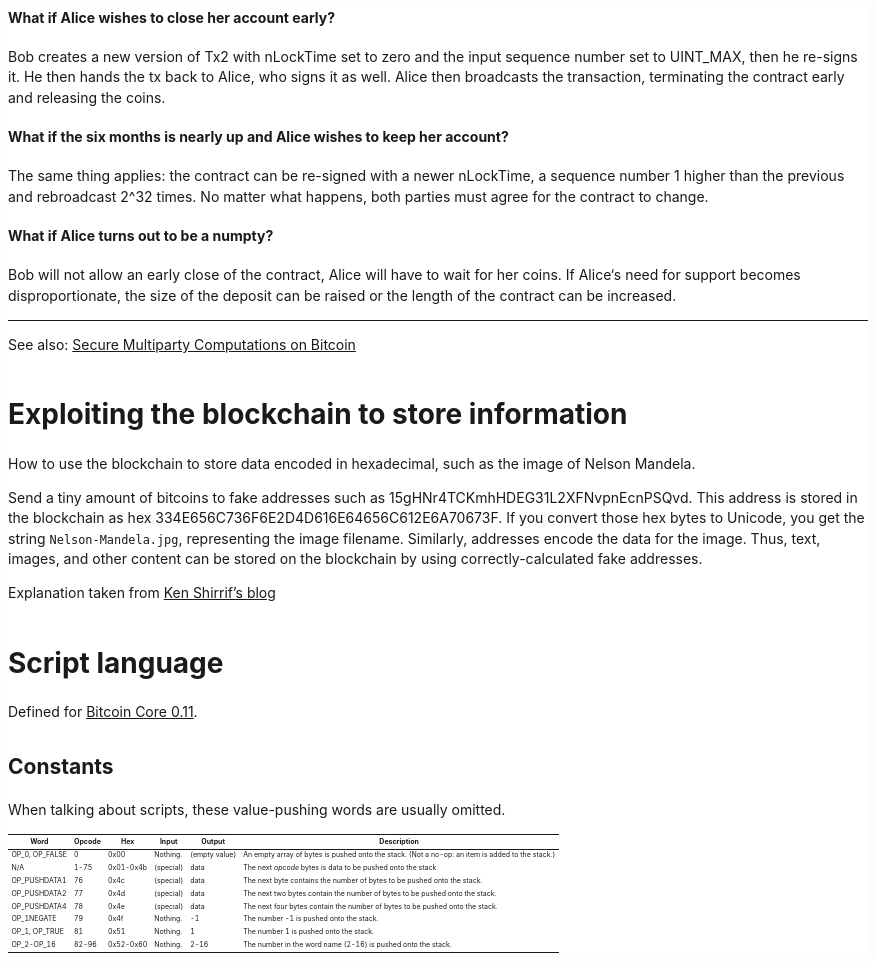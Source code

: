 #### What if Alice wishes to close her account early?
Bob creates a new version of Tx2 with nLockTime set to zero and the input sequence number set to UINT_MAX, then he re-signs it. He then hands the tx back to Alice, who signs it as well. Alice then broadcasts the transaction, terminating the contract early and releasing the coins.

#### What if the six months is nearly up and Alice wishes to keep her account?
The same thing applies: the contract can be re-signed with a newer nLockTime, a sequence number 1 higher than the previous and rebroadcast 2^32 times. No matter what happens, both parties must agree for the contract to change.

#### What if Alice turns out to be a numpty?
Bob will not allow an early close of the contract, Alice will have to wait for her coins. If Alice‘s need for support becomes disproportionate, the size of the deposit can be raised or the length of the contract can be increased.

---

See also: [Secure Multiparty Computations on Bitcoin](http://eprint.iacr.org/2013/784.pdf)

# Exploiting the blockchain to store information

How to use the blockchain to store data encoded in hexadecimal, such as the image of Nelson Mandela.

Send a tiny amount of bitcoins to fake addresses such as 15gHNr4TCKmhHDEG31L2XFNvpnEcnPSQvd. This address is stored in the blockchain as hex 334E656C736F6E2D4D616E64656C612E6A70673F. If you convert those hex bytes to Unicode, you get the string `Nelson-Mandela.jpg`, representing the image filename. Similarly, addresses encode the data for the image. Thus, text, images, and other content can be stored on the blockchain by using correctly-calculated fake addresses.

Explanation taken from [Ken Shirrif’s blog](http://www.righto.com/2014/02/ascii-bernanke-wikileaks-photographs.html)


# Script language

Defined for [Bitcoin Core 0.11](https://github.com/bitcoin/bitcoin/blob/0.11/src/script/script.cpp).

## Constants

When talking about scripts, these value-pushing words are usually omitted.

<table class="ui compact single line table" style="font-size:50%">
<thead><tr><th>Word</th><th>Opcode</th><th>Hex</th><th>Input</th><th>Output</th><th>Description</th></tr></thead>
<tbody>
<tr><td>OP_0, OP_FALSE</td><td>0</td><td>0x00</td><td>Nothing.</td><td>(empty value)</td><td>An empty array of bytes is pushed onto the stack. (Not a no-op: an item is added to the stack.)</td></tr>
<tr><td>N/A</td><td>1-75</td><td>0x01-0x4b</td><td>(special)</td><td>data</td><td>The next <i>opcode</i> bytes is data to be pushed onto the stack</td></tr>
<tr><td>OP_PUSHDATA1</td><td>76</td><td>0x4c</td><td>(special)</td><td>data</td><td>The next byte contains the number of bytes to be pushed onto the stack.</td></tr>
<tr><td>OP_PUSHDATA2</td><td>77</td><td>0x4d</td><td>(special)</td><td>data</td><td>The next two bytes contain the number of bytes to be pushed onto the stack.</td></tr>
<tr><td>OP_PUSHDATA4</td><td>78</td><td>0x4e</td><td>(special)</td><td>data</td><td>The next four bytes contain the number of bytes to be pushed onto the stack.</td></tr>
<tr><td>OP_1NEGATE</td><td>79</td><td>0x4f</td><td>Nothing.</td><td> -1</td><td>The number -1 is pushed onto the stack.</td></tr>
<tr><td>OP_1, OP_TRUE</td><td>81</td><td>0x51</td><td>Nothing.</td><td>1</td><td>The number 1 is pushed onto the stack.</td></tr>
<tr><td>OP_2-OP_16</td><td>82-96</td><td>0x52-0x60</td><td>Nothing.</td><td>2-16</td><td>The number in the word name (2-16) is pushed onto the stack.</td></tr>